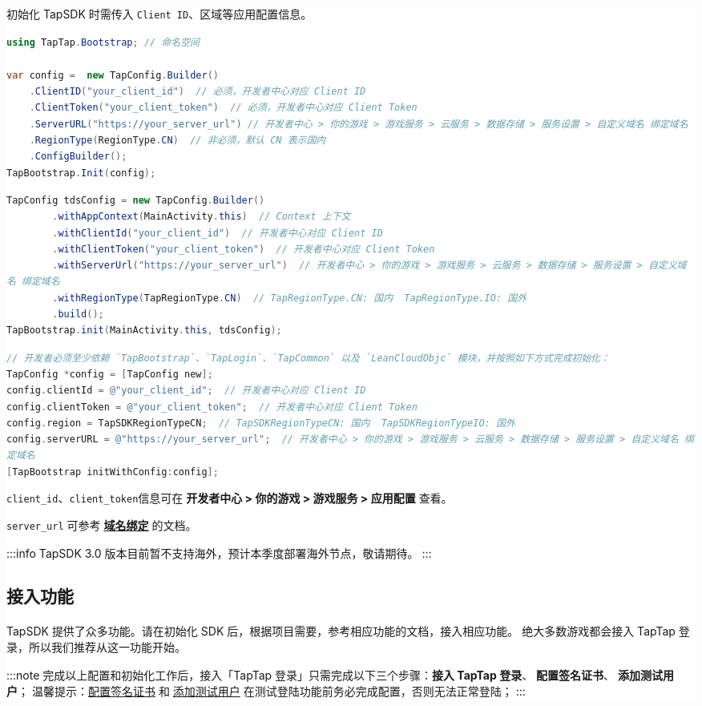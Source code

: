 初始化 TapSDK 时需传入 `Client ID`、区域等应用配置信息。

<MultiLang>

```cs
using TapTap.Bootstrap; // 命名空间

var config =  new TapConfig.Builder()
    .ClientID("your_client_id")  // 必须，开发者中心对应 Client ID
    .ClientToken("your_client_token")  // 必须，开发者中心对应 Client Token
    .ServerURL("https://your_server_url") // 开发者中心 > 你的游戏 > 游戏服务 > 云服务 > 数据存储 > 服务设置 > 自定义域名 绑定域名
    .RegionType(RegionType.CN)  // 非必须，默认 CN 表示国内
    .ConfigBuilder();
TapBootstrap.Init(config);
```

```java  
TapConfig tdsConfig = new TapConfig.Builder()
        .withAppContext(MainActivity.this)  // Context 上下文
        .withClientId("your_client_id")  // 开发者中心对应 Client ID
        .withClientToken("your_client_token")  // 开发者中心对应 Client Token
        .withServerUrl("https://your_server_url")  // 开发者中心 > 你的游戏 > 游戏服务 > 云服务 > 数据存储 > 服务设置 > 自定义域名 绑定域名
        .withRegionType(TapRegionType.CN)  // TapRegionType.CN: 国内  TapRegionType.IO: 国外
        .build();
TapBootstrap.init(MainActivity.this, tdsConfig);     
```

```objectivec
// 开发者必须至少依赖 `TapBootstrap`、`TapLogin`、`TapCommon` 以及 `LeanCloudObjc` 模块，并按照如下方式完成初始化：
TapConfig *config = [TapConfig new];
config.clientId = @"your_client_id";  // 开发者中心对应 Client ID
config.clientToken = @"your_client_token";  // 开发者中心对应 Client Token
config.region = TapSDKRegionTypeCN;  // TapSDKRegionTypeCN: 国内  TapSDKRegionTypeIO: 国外
config.serverURL = @"https://your_server_url";  // 开发者中心 > 你的游戏 > 游戏服务 > 云服务 > 数据存储 > 服务设置 > 自定义域名 绑定域名
[TapBootstrap initWithConfig:config];
```

</MultiLang>

`client_id`、`client_token`信息可在 **开发者中心 > 你的游戏 > 游戏服务 > 应用配置** 查看。

`server_url` 可参考 **[域名绑定](/sdk/start/get-ready/#绑定域名)** 的文档。

:::info
TapSDK 3.0 版本目前暂不支持海外，预计本季度部署海外节点，敬请期待。
:::

## 接入功能

TapSDK 提供了众多功能。请在初始化 SDK 后，根据项目需要，参考相应功能的文档，接入相应功能。
绝大多数游戏都会接入 TapTap 登录，所以我们推荐从这一功能开始。

:::note
完成以上配置和初始化工作后，接入「TapTap 登录」只需完成以下三个步骤：**接入 TapTap 登录**、 **配置签名证书**、 **添加测试用户**；
温馨提示：[配置签名证书](#配置签名证书) 和 [添加测试用户](#添加测试用户) 在测试登陆功能前务必完成配置，否则无法正常登陆；
:::

